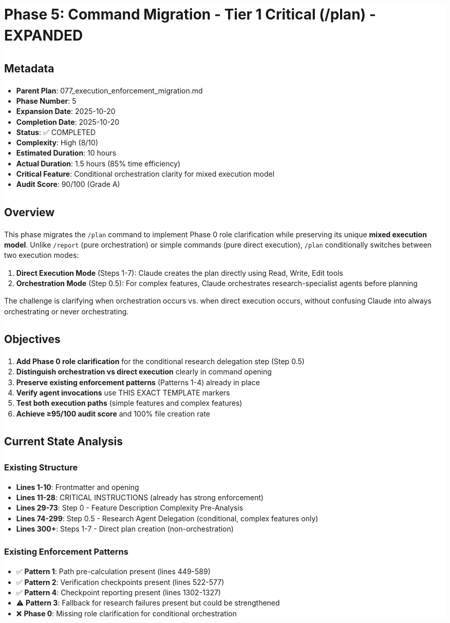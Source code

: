 # Phase 5: Command Migration - Tier 1 Critical (/plan) - EXPANDED

## Metadata
- **Parent Plan**: 077_execution_enforcement_migration.md
- **Phase Number**: 5
- **Expansion Date**: 2025-10-20
- **Completion Date**: 2025-10-20
- **Status**: ✅ COMPLETED
- **Complexity**: High (8/10)
- **Estimated Duration**: 10 hours
- **Actual Duration**: 1.5 hours (85% time efficiency)
- **Critical Feature**: Conditional orchestration clarity for mixed execution model
- **Audit Score**: 90/100 (Grade A)

## Overview

This phase migrates the `/plan` command to implement Phase 0 role clarification while preserving its unique **mixed execution model**. Unlike `/report` (pure orchestration) or simple commands (pure direct execution), `/plan` conditionally switches between two execution modes:

1. **Direct Execution Mode** (Steps 1-7): Claude creates the plan directly using Read, Write, Edit tools
2. **Orchestration Mode** (Step 0.5): For complex features, Claude orchestrates research-specialist agents before planning

The challenge is clarifying when orchestration occurs vs. when direct execution occurs, without confusing Claude into always orchestrating or never orchestrating.

## Objectives

1. **Add Phase 0 role clarification** for the conditional research delegation step (Step 0.5)
2. **Distinguish orchestration vs direct execution** clearly in command opening
3. **Preserve existing enforcement patterns** (Patterns 1-4) already in place
4. **Verify agent invocations** use THIS EXACT TEMPLATE markers
5. **Test both execution paths** (simple features and complex features)
6. **Achieve ≥95/100 audit score** and 100% file creation rate

## Current State Analysis

### Existing Structure
- **Lines 1-10**: Frontmatter and opening
- **Lines 11-28**: CRITICAL INSTRUCTIONS (already has strong enforcement)
- **Lines 29-73**: Step 0 - Feature Description Complexity Pre-Analysis
- **Lines 74-299**: Step 0.5 - Research Agent Delegation (conditional, complex features only)
- **Lines 300+**: Steps 1-7 - Direct plan creation (non-orchestration)

### Existing Enforcement Patterns
- ✅ **Pattern 1**: Path pre-calculation present (lines 449-589)
- ✅ **Pattern 2**: Verification checkpoints present (lines 522-577)
- ✅ **Pattern 4**: Checkpoint reporting present (lines 1302-1327)
- ⚠️ **Pattern 3**: Fallback for research failures present but could be strengthened
- ❌ **Phase 0**: Missing role clarification for conditional orchestration
